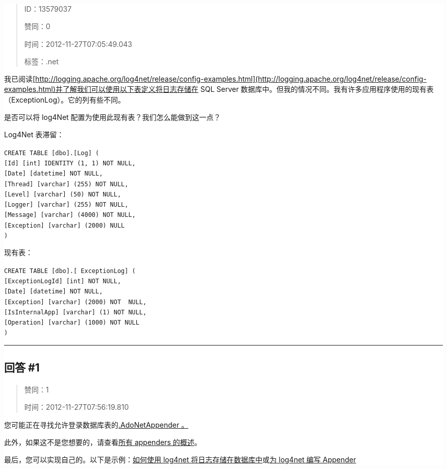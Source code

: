 > ID：13579037
> 
> 赞同：0
> 
> 时间：2012-11-27T07:05:49.043
> 
> 标签：.net

我已阅读[http://logging.apache.org/log4net/release/config-examples.html](http://logging.apache.org/log4net/release/config-examples.html)并了解我们可以使用以下表定义将日志存储在 SQL Server 数据库中。但我的情况不同。我有许多应用程序使用的现有表（ExceptionLog）。它的列有些不同。

是否可以将 log4Net 配置为使用此现有表？我们怎么能做到这一点？

Log4Net 表滞留：

```
CREATE TABLE [dbo].[Log] (
[Id] [int] IDENTITY (1, 1) NOT NULL,
[Date] [datetime] NOT NULL,
[Thread] [varchar] (255) NOT NULL,
[Level] [varchar] (50) NOT NULL,
[Logger] [varchar] (255) NOT NULL,
[Message] [varchar] (4000) NOT NULL,
[Exception] [varchar] (2000) NULL
) 
```

现有表：

```
CREATE TABLE [dbo].[ ExceptionLog] (
[ExceptionLogId] [int] NOT NULL,
[Date] [datetime] NOT NULL,
[Exception] [varchar] (2000) NOT  NULL,
[IsInternalApp] [varchar] (1) NOT NULL,
[Operation] [varchar] (1000) NOT NULL
) 
```

* * *

## 回答 #1

> 赞同：1
> 
> 时间：2012-11-27T07:56:19.810

您可能正在寻找允许登录数据库表的[.AdoNetAppender 。](http://logging.apache.org/log4net/release/sdk/log4net.Appender.AdoNetAppender.html)

此外，如果这不是您想要的，请查看[所有 appenders 的概述](http://logging.apache.org/log4net/release/sdk/log4net.Appender.html)。

最后，您可以实现自己的。以下是示例：[如何使用 log4net 将日志存储在数据库中](http://sadi02.wordpress.com/2008/09/15/how-to-store-log-in-database-using-log4net/)或[为 log4net 编写 Appender](http://www.alteridem.net/2008/01/10/writing-an-appender-for-log4net/)
